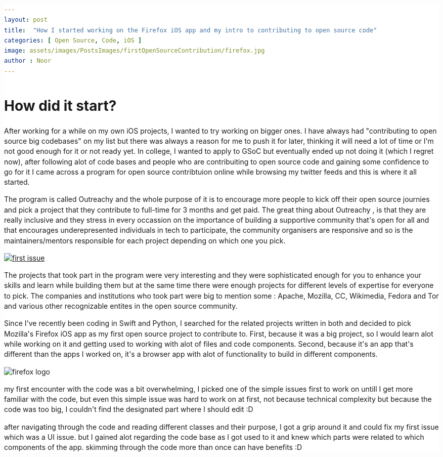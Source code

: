```yaml
---
layout: post
title:  "How I started working on the Firefox iOS app and my intro to contributing to open source code"
categories: [ Open Source, Code, iOS ]
image: assets/images/PostsImages/firstOpenSourceContribution/firefox.jpg
author : Noor
---
```


# How did it start? 

After working for a while on my own iOS projects, I wanted to try working on bigger ones. I have always had "contributing to open source big codebases" on my list but there was always a reason for me to push it for later, thinking it will need a lot of time or I'm not good enough for it or not ready yet. In college, I wanted to apply to GSoC but eventually ended up not doing it (which I regret now), after following alot of code bases and people who are contribuiting to open source code and gaining some confidence to go for it I came across a program for open source contribtuion online while browsing my twitter feeds and this is where it all started.

The program is called Outreachy and the whole purpose of it is to encourage more people to kick off their open source journies and pick a project that they contribute to full-time for 3 months and get paid. The great thing about Outreachy , is that they are really inclusive and they stress in every occassion on the importance of building a supportive community that's open for all and that encourages underepresented individuals in tech to participate, the community organisers are responsive and so is the maintainers/mentors responsible for each project depending on which one you pick.

<a href="https://www.outreachy.org/"><img src="/assets/images/PostsImages/coreValues/valuedynamic.jpg" alt="first issue" height="170"></a>

The projects that took part in the program were very interesting and they were sophisticated enough for you to enhance your skills and learn while building them but at the same time there were enough projects for different levels of expertise for everyone to pick. The companies and institutions who took part were big to mention some : Apache, Mozilla, CC, Wikimedia, Fedora and Tor and various other recognizable entites in the open source community.

Since I've recently been coding in Swift and Python, I searched for the related projects written in both and decided to pick Mozilla's Firefox iOS app as my first open source project to contribute to. 
First, because it was a big project, so I would learn alot while working on it and getting used to working with alot of files and code components. Second, because it's an app that's different than the apps I worked on, it's a browser app with alot of functionality to build in different components.

 <img src="/assets/images/PostsImages/firstOpenSourceContribution/firefox.jpg" alt="firefox logo" height="200">

my first encounter with the code was a bit overwhelming, I picked one of the simple issues first to work on untill I get more familiar with the code, but even this simple issue was hard to work on at first, not because technical complexity but because the code was too big, I couldn't find the designated part where I should edit :D

after navigating through the code and reading different classes and their purpose, I got a grip around it and could fix my first issue which was a UI issue. but I gained alot regarding the code base as I got used to it and knew which parts were related to which components of the app. skimming through the code more than once can have benefits :D 
